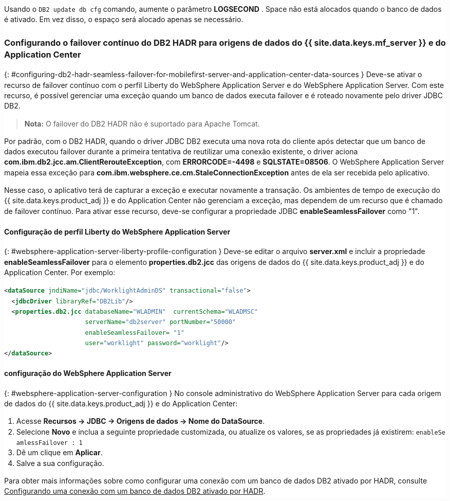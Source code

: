 Usando o `DB2 update db cfg` comando, aumente o parâmetro **LOGSECOND** . Space não está alocados quando o banco de dados é ativado. Em vez disso, o espaço será alocado apenas se necessário.

### Configurando o failover contínuo do DB2 HADR para origens de dados do {{ site.data.keys.mf_server }} e do Application Center
{: #configuring-db2-hadr-seamless-failover-for-mobilefirst-server-and-application-center-data-sources }
Deve-se ativar o recurso de failover contínuo com o perfil Liberty do WebSphere Application Server e do WebSphere Application Server. Com este recurso, é possível gerenciar uma exceção quando um banco de dados executa failover e é roteado novamente pelo driver JDBC DB2.

> **Nota:** O failover do DB2 HADR não é suportado para Apache Tomcat.

Por padrão, com o DB2 HADR, quando o driver JDBC DB2 executa uma nova rota do cliente após detectar que um banco de dados executou failover durante a primeira tentativa de reutilizar uma conexão existente, o driver aciona **com.ibm.db2.jcc.am.ClientRerouteException**, com **ERRORCODE=-4498** e **SQLSTATE=08506**. O WebSphere Application Server mapeia essa exceção para **com.ibm.websphere.ce.cm.StaleConnectionException** antes de ela ser recebida pelo aplicativo.

Nesse caso, o aplicativo terá de capturar a exceção e executar novamente a transação. Os ambientes de tempo de execução do {{ site.data.keys.product_adj }} e do Application Center não gerenciam a exceção, mas dependem de um recurso que é chamado de failover contínuo. Para ativar esse recurso, deve-se configurar a propriedade JDBC **enableSeamlessFailover** como "1".

#### Configuração de perfil Liberty do WebSphere Application Server
{: #websphere-application-server-liberty-profile-configuration }
Deve-se editar o arquivo **server.xml** e incluir a propriedade **enableSeamlessFailover** para o elemento **properties.db2.jcc** das origens de dados do {{ site.data.keys.product_adj }} e do Application Center. Por exemplo:

```xml
<dataSource jndiName="jdbc/WorklightAdminDS" transactional="false">
  <jdbcDriver libraryRef="DB2Lib"/>
  <properties.db2.jcc databaseName="WLADMIN"  currentSchema="WLADMSC"
                      serverName="db2server" portNumber="50000"
                      enableSeamlessFailover= "1"
                      user="worklight" password="worklight"/>
</dataSource>
```

#### configuração do WebSphere Application Server
{: #websphere-application-server-configuration }
No console administrativo do WebSphere Application Server para cada origem de dados do {{ site.data.keys.product_adj }} e do Application Center:

1. Acesse **Recursos → JDBC → Origens de dados → Nome do DataSource**.
2. Selecione **Novo** e inclua a seguinte propriedade customizada, ou atualize os valores, se as propriedades já existirem: `enableSeamlessFailover : 1`
3. Dê um clique em **Aplicar**.
4. Salve a sua configuração.

Para obter mais informações sobre como configurar uma conexão com um banco de dados DB2 ativado por HADR, consulte [Configurando uma conexão com um banco de dados DB2 ativado por HADR](https://www.ibm.com/support/knowledgecenter/SSAW57_8.5.5/com.ibm.websphere.nd.multiplatform.doc/ae/tdat_db2_hadr.html?cp=SSAW57_8.5.5%2F3-3-6-3-3-0-7-3&lang=en).

